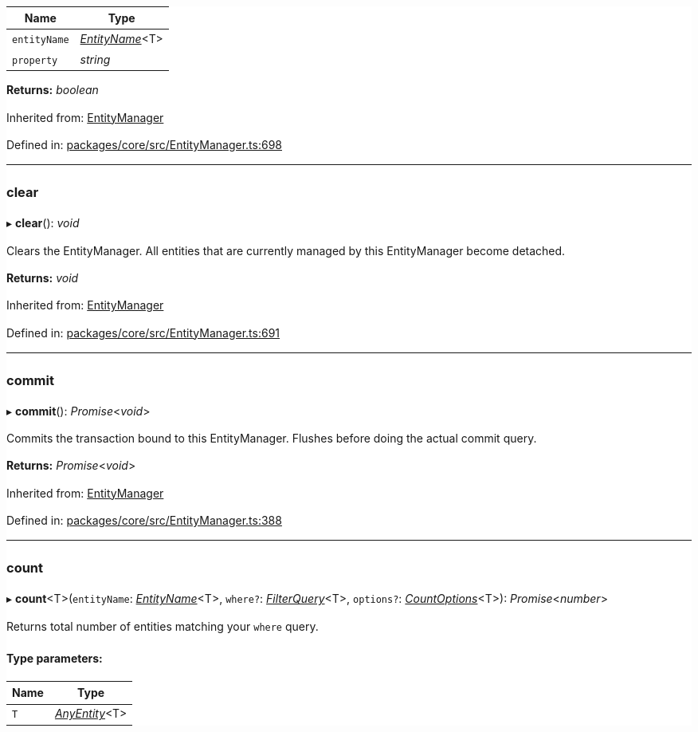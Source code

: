 Name | Type |
------ | ------ |
`entityName` | [*EntityName*](../modules/core.md#entityname)<T\> |
`property` | *string* |

**Returns:** *boolean*

Inherited from: [EntityManager](core.entitymanager.md)

Defined in: [packages/core/src/EntityManager.ts:698](https://github.com/mikro-orm/mikro-orm/blob/969d4229bd/packages/core/src/EntityManager.ts#L698)

___

### clear

▸ **clear**(): *void*

Clears the EntityManager. All entities that are currently managed by this EntityManager become detached.

**Returns:** *void*

Inherited from: [EntityManager](core.entitymanager.md)

Defined in: [packages/core/src/EntityManager.ts:691](https://github.com/mikro-orm/mikro-orm/blob/969d4229bd/packages/core/src/EntityManager.ts#L691)

___

### commit

▸ **commit**(): *Promise*<*void*\>

Commits the transaction bound to this EntityManager. Flushes before doing the actual commit query.

**Returns:** *Promise*<*void*\>

Inherited from: [EntityManager](core.entitymanager.md)

Defined in: [packages/core/src/EntityManager.ts:388](https://github.com/mikro-orm/mikro-orm/blob/969d4229bd/packages/core/src/EntityManager.ts#L388)

___

### count

▸ **count**<T\>(`entityName`: [*EntityName*](../modules/core.md#entityname)<T\>, `where?`: [*FilterQuery*](../modules/core.md#filterquery)<T\>, `options?`: [*CountOptions*](../interfaces/core.countoptions.md)<T\>): *Promise*<*number*\>

Returns total number of entities matching your `where` query.

#### Type parameters:

Name | Type |
------ | ------ |
`T` | [*AnyEntity*](../modules/core.md#anyentity)<T\> |
